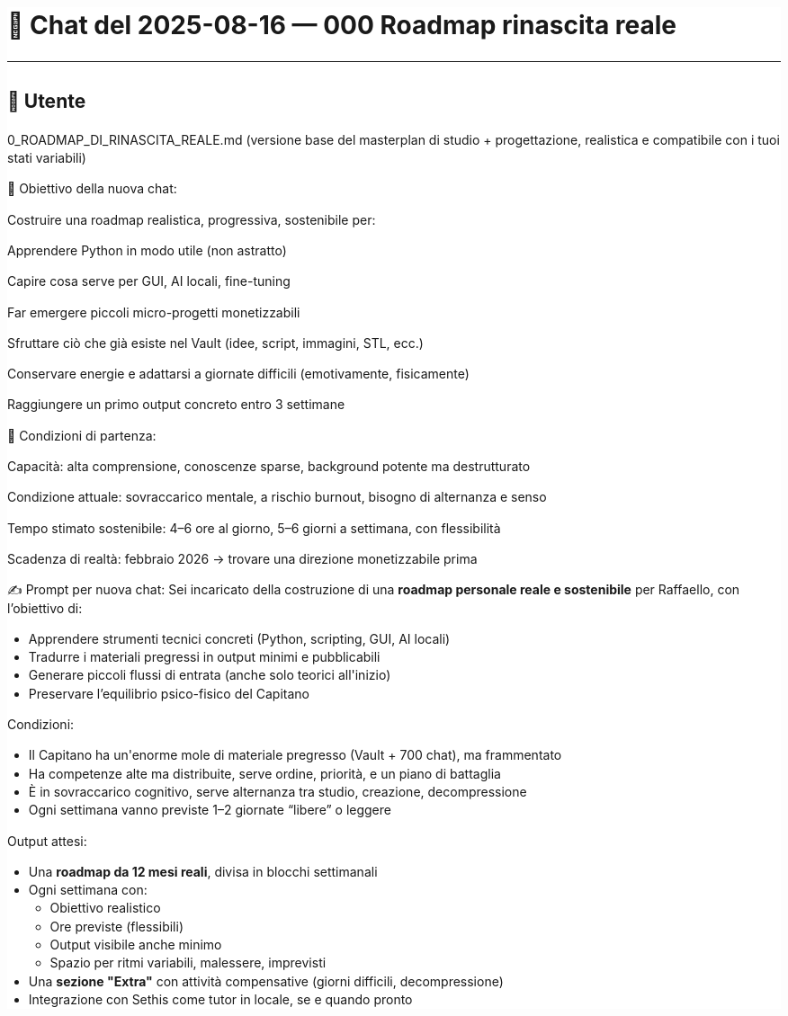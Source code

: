 # 📅 Chat del 2025-08-16 — 000 Roadmap rinascita reale

---

## 👤 **Utente**

0_ROADMAP_DI_RINASCITA_REALE.md
(versione base del masterplan di studio + progettazione, realistica e compatibile con i tuoi stati variabili)

🔧 Obiettivo della nuova chat:

Costruire una roadmap realistica, progressiva, sostenibile per:

Apprendere Python in modo utile (non astratto)

Capire cosa serve per GUI, AI locali, fine-tuning

Far emergere piccoli micro-progetti monetizzabili

Sfruttare ciò che già esiste nel Vault (idee, script, immagini, STL, ecc.)

Conservare energie e adattarsi a giornate difficili (emotivamente, fisicamente)

Raggiungere un primo output concreto entro 3 settimane

🧠 Condizioni di partenza:

Capacità: alta comprensione, conoscenze sparse, background potente ma destrutturato

Condizione attuale: sovraccarico mentale, a rischio burnout, bisogno di alternanza e senso

Tempo stimato sostenibile: 4–6 ore al giorno, 5–6 giorni a settimana, con flessibilità

Scadenza di realtà: febbraio 2026 → trovare una direzione monetizzabile prima

✍️ Prompt per nuova chat:
Sei incaricato della costruzione di una **roadmap personale reale e sostenibile** per Raffaello, con l’obiettivo di:
- Apprendere strumenti tecnici concreti (Python, scripting, GUI, AI locali)
- Tradurre i materiali pregressi in output minimi e pubblicabili
- Generare piccoli flussi di entrata (anche solo teorici all'inizio)
- Preservare l’equilibrio psico-fisico del Capitano

Condizioni:
- Il Capitano ha un'enorme mole di materiale pregresso (Vault + 700 chat), ma frammentato
- Ha competenze alte ma distribuite, serve ordine, priorità, e un piano di battaglia
- È in sovraccarico cognitivo, serve alternanza tra studio, creazione, decompressione
- Ogni settimana vanno previste 1–2 giornate “libere” o leggere

Output attesi:
- Una **roadmap da 12 mesi reali**, divisa in blocchi settimanali
- Ogni settimana con:
   - Obiettivo realistico
   - Ore previste (flessibili)
   - Output visibile anche minimo
   - Spazio per ritmi variabili, malessere, imprevisti
- Una **sezione "Extra"** con attività compensative (giorni difficili, decompressione)
- Integrazione con Sethis come tutor in locale, se e quando pronto
